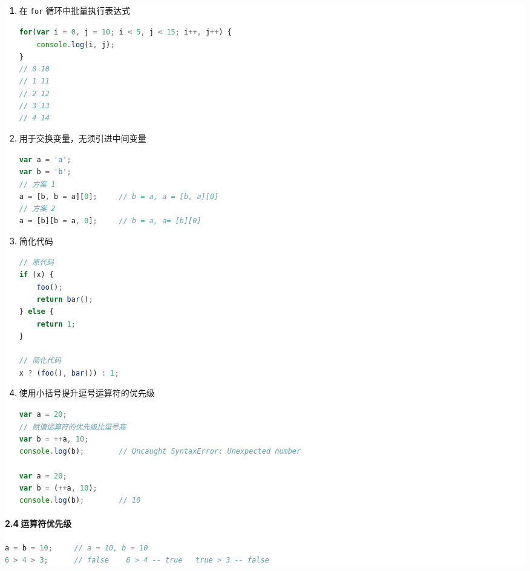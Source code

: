 1.   在 `for` 循环中批量执行表达式

     ```javascript
     for(var i = 0, j = 10; i < 5, j < 15; i++, j++) {
         console.log(i, j);
     }
     // 0 10
     // 1 11
     // 2 12
     // 3 13
     // 4 14
     ```

2.   用于交换变量，无须引进中间变量

     ```javascript
     var a = 'a';
     var b = 'b';
     // 方案 1
     a = [b, b = a][0];		// b = a, a = [b, a][0]
     // 方案 2
     a = [b][b = a, 0];		// b = a, a= [b][0]
     ```

3.   简化代码

     ```javascript
     // 原代码
     if (x) {
         foo();
         return bar();
     } else {
         return 1;
     }
     
     // 简化代码
     x ? (foo(), bar()) : 1;
     ```

4.   使用小括号提升逗号运算符的优先级

     ```javascript
     var a = 20;
     // 赋值运算符的优先级比逗号高
     var b = ++a, 10;
     console.log(b);		// Uncaught SyntaxError: Unexpected number
     
     var a = 20;
     var b = (++a, 10);
     console.log(b);		// 10
     ```

#### 2.4 运算符优先级

```javascript
a = b = 10;		// a = 10, b = 10
6 > 4 > 3;		// false	6 > 4 -- true	true > 3 -- false
```

